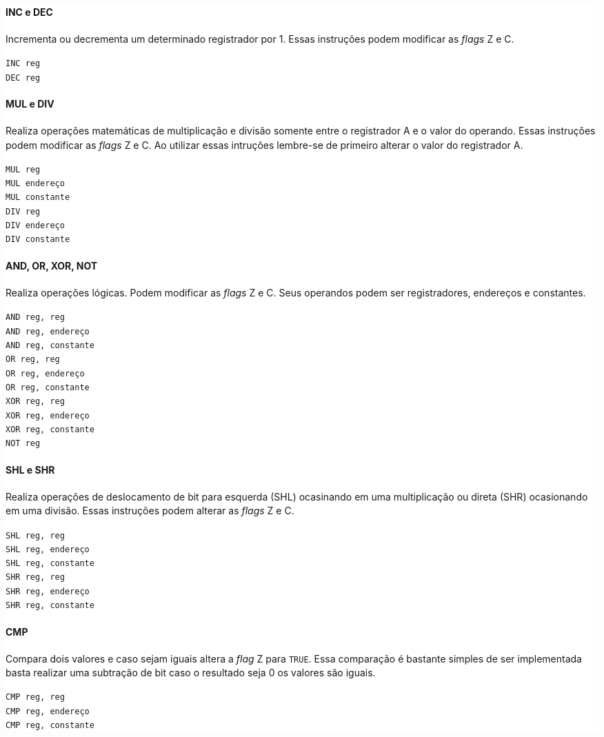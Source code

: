#### INC e DEC
Incrementa ou decrementa um determinado registrador por 1. Essas instruções podem modificar as _flags_ Z e C.
```
INC reg
DEC reg
```

#### MUL e DIV
Realiza operações matemáticas de multiplicação e divisão somente entre o registrador A e o valor do operando. Essas instruções podem modificar as _flags_ Z e C. Ao utilizar essas intruções lembre-se de primeiro alterar o valor do registrador A.

```
MUL reg
MUL endereço
MUL constante
DIV reg
DIV endereço
DIV constante
```

#### AND, OR, XOR, NOT
Realiza operações lógicas. Podem modificar as _flags_ Z e C. Seus operandos podem ser registradores, endereços e constantes.

```
AND reg, reg
AND reg, endereço
AND reg, constante
OR reg, reg
OR reg, endereço
OR reg, constante
XOR reg, reg
XOR reg, endereço
XOR reg, constante
NOT reg
```

#### SHL e SHR
Realiza operações de deslocamento de bit para esquerda (SHL) ocasinando em uma multiplicação ou direta (SHR) ocasionando em uma divisão. Essas instruções podem alterar as _flags_ Z e C. 

```
SHL reg, reg
SHL reg, endereço
SHL reg, constante
SHR reg, reg
SHR reg, endereço
SHR reg, constante
```

#### CMP
Compara dois valores e caso sejam iguais altera a _flag_ Z para `TRUE`. Essa comparação é bastante simples de ser implementada basta realizar uma subtração de bit caso o resultado seja 0 os valores são iguais. 
```
CMP reg, reg
CMP reg, endereço
CMP reg, constante
```
